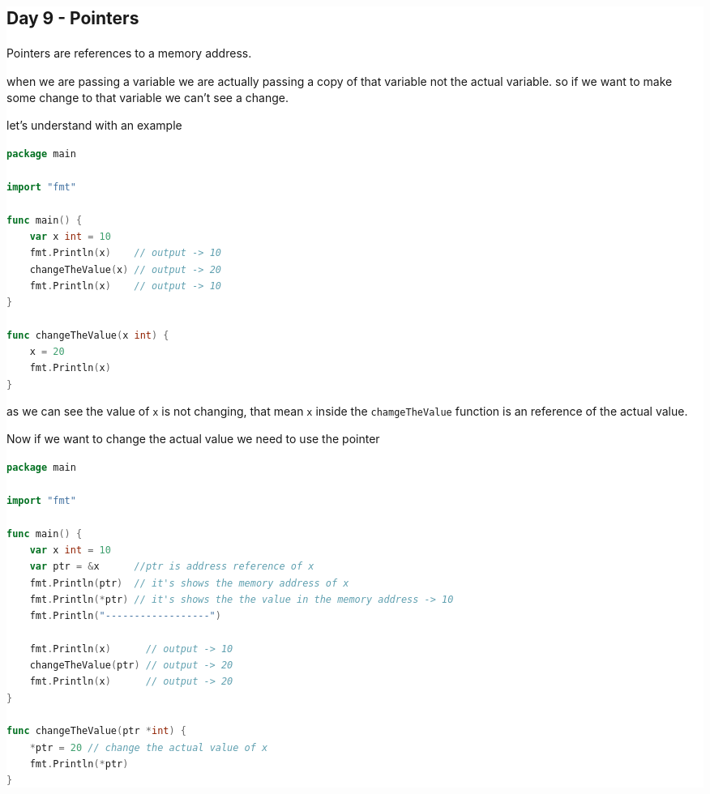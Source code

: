## Day 9 - Pointers

Pointers are references to a memory address.

when we are passing a variable we are actually passing a copy of that variable not the actual variable. so if we want to make some change to that variable we can’t see a change.

let’s understand with an example

```go
package main

import "fmt"

func main() {
	var x int = 10
	fmt.Println(x)    // output -> 10
	changeTheValue(x) // output -> 20
	fmt.Println(x)    // output -> 10
}

func changeTheValue(x int) {
	x = 20
	fmt.Println(x)
}
```

as we can see the value of `x` is not changing, that mean `x` inside the `chamgeTheValue` function is an reference of the actual value.

Now if we want to change the actual value we need to use the pointer

```go
package main

import "fmt"

func main() {
	var x int = 10
	var ptr = &x      //ptr is address reference of x
	fmt.Println(ptr)  // it's shows the memory address of x
	fmt.Println(*ptr) // it's shows the the value in the memory address -> 10
	fmt.Println("------------------")

	fmt.Println(x)      // output -> 10
	changeTheValue(ptr) // output -> 20
	fmt.Println(x)      // output -> 20
}

func changeTheValue(ptr *int) {
	*ptr = 20 // change the actual value of x
	fmt.Println(*ptr)
}
```
